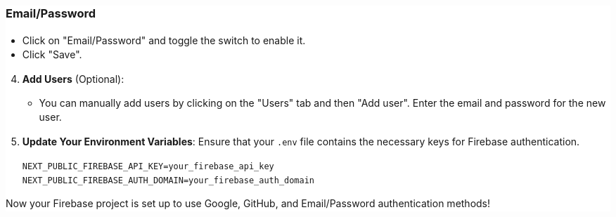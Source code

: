    ### Email/Password

   - Click on "Email/Password" and toggle the switch to enable it.
   - Click "Save".

4. **Add Users** (Optional):

   - You can manually add users by clicking on the "Users" tab and then "Add user". Enter the email and password for the new user.

5. **Update Your Environment Variables**:
   Ensure that your `.env` file contains the necessary keys for Firebase authentication.

   ```plaintext
   NEXT_PUBLIC_FIREBASE_API_KEY=your_firebase_api_key
   NEXT_PUBLIC_FIREBASE_AUTH_DOMAIN=your_firebase_auth_domain
   ```

Now your Firebase project is set up to use Google, GitHub, and Email/Password authentication methods!
